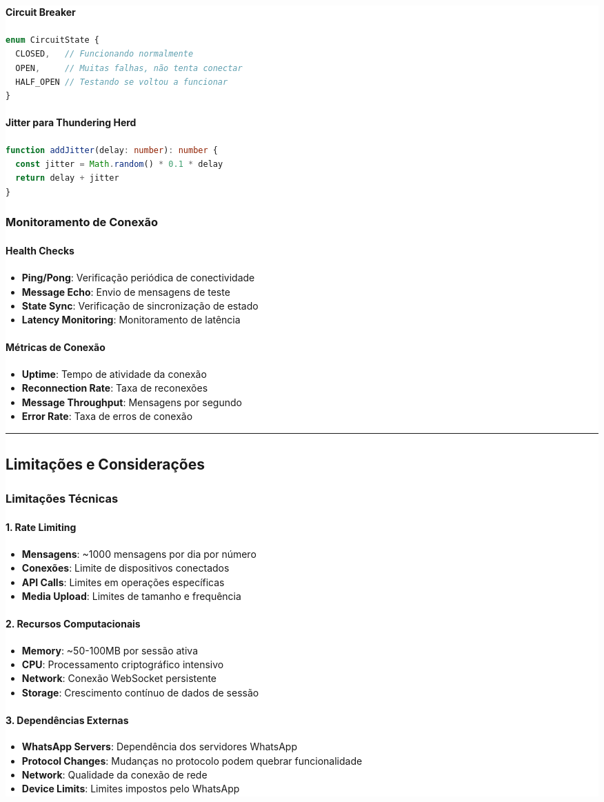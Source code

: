 #### Circuit Breaker
```typescript
enum CircuitState {
  CLOSED,   // Funcionando normalmente
  OPEN,     // Muitas falhas, não tenta conectar
  HALF_OPEN // Testando se voltou a funcionar
}
```

#### Jitter para Thundering Herd
```typescript
function addJitter(delay: number): number {
  const jitter = Math.random() * 0.1 * delay
  return delay + jitter
}
```

### Monitoramento de Conexão

#### Health Checks
- **Ping/Pong**: Verificação periódica de conectividade
- **Message Echo**: Envio de mensagens de teste
- **State Sync**: Verificação de sincronização de estado
- **Latency Monitoring**: Monitoramento de latência

#### Métricas de Conexão
- **Uptime**: Tempo de atividade da conexão
- **Reconnection Rate**: Taxa de reconexões
- **Message Throughput**: Mensagens por segundo
- **Error Rate**: Taxa de erros de conexão

---

## Limitações e Considerações

### Limitações Técnicas

#### 1. **Rate Limiting**
- **Mensagens**: ~1000 mensagens por dia por número
- **Conexões**: Limite de dispositivos conectados
- **API Calls**: Limites em operações específicas
- **Media Upload**: Limites de tamanho e frequência

#### 2. **Recursos Computacionais**
- **Memory**: ~50-100MB por sessão ativa
- **CPU**: Processamento criptográfico intensivo
- **Network**: Conexão WebSocket persistente
- **Storage**: Crescimento contínuo de dados de sessão

#### 3. **Dependências Externas**
- **WhatsApp Servers**: Dependência dos servidores WhatsApp
- **Protocol Changes**: Mudanças no protocolo podem quebrar funcionalidade
- **Network**: Qualidade da conexão de rede
- **Device Limits**: Limites impostos pelo WhatsApp
